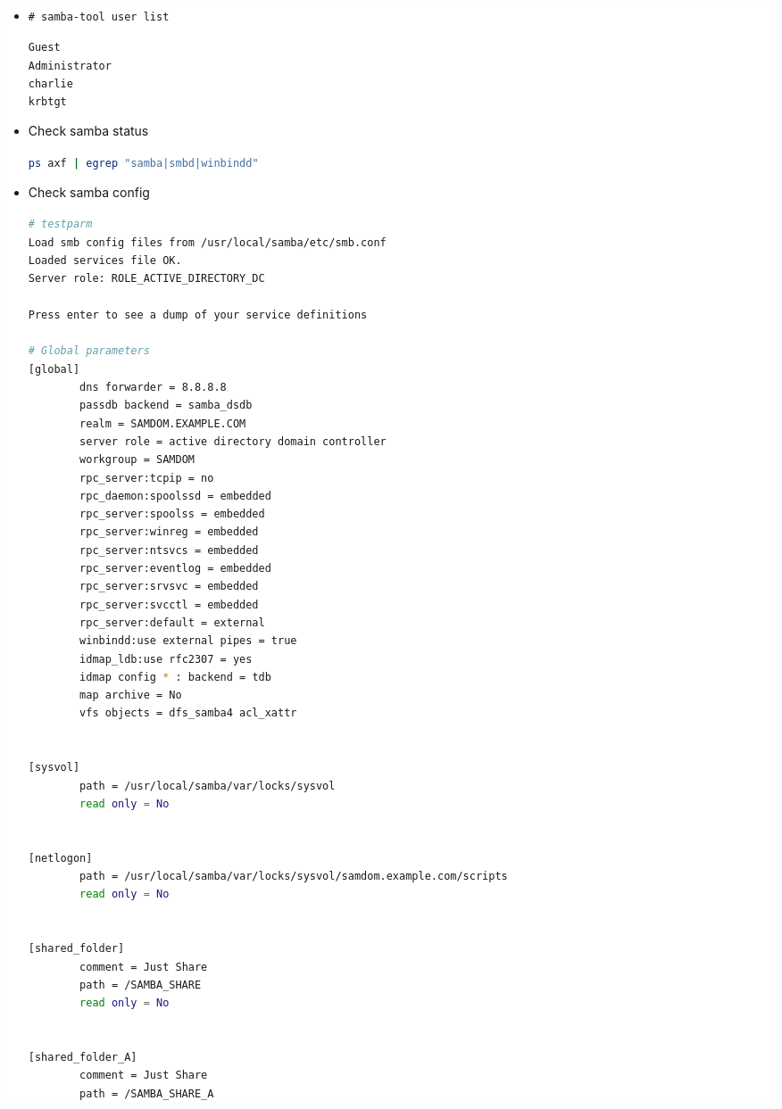 * `# samba-tool user list`

  ```bash
  Guest
  Administrator
  charlie
  krbtgt
  ```

* Check samba status

  ```bash
  ps axf | egrep "samba|smbd|winbindd"
  ```

* Check samba config

  ```bash
  # testparm
  Load smb config files from /usr/local/samba/etc/smb.conf
  Loaded services file OK.
  Server role: ROLE_ACTIVE_DIRECTORY_DC

  Press enter to see a dump of your service definitions

  # Global parameters
  [global]
          dns forwarder = 8.8.8.8
          passdb backend = samba_dsdb
          realm = SAMDOM.EXAMPLE.COM
          server role = active directory domain controller
          workgroup = SAMDOM
          rpc_server:tcpip = no
          rpc_daemon:spoolssd = embedded
          rpc_server:spoolss = embedded
          rpc_server:winreg = embedded
          rpc_server:ntsvcs = embedded
          rpc_server:eventlog = embedded
          rpc_server:srvsvc = embedded
          rpc_server:svcctl = embedded
          rpc_server:default = external
          winbindd:use external pipes = true
          idmap_ldb:use rfc2307 = yes
          idmap config * : backend = tdb
          map archive = No
          vfs objects = dfs_samba4 acl_xattr


  [sysvol]
          path = /usr/local/samba/var/locks/sysvol
          read only = No


  [netlogon]
          path = /usr/local/samba/var/locks/sysvol/samdom.example.com/scripts
          read only = No


  [shared_folder]
          comment = Just Share
          path = /SAMBA_SHARE
          read only = No


  [shared_folder_A]
          comment = Just Share
          path = /SAMBA_SHARE_A
  ```